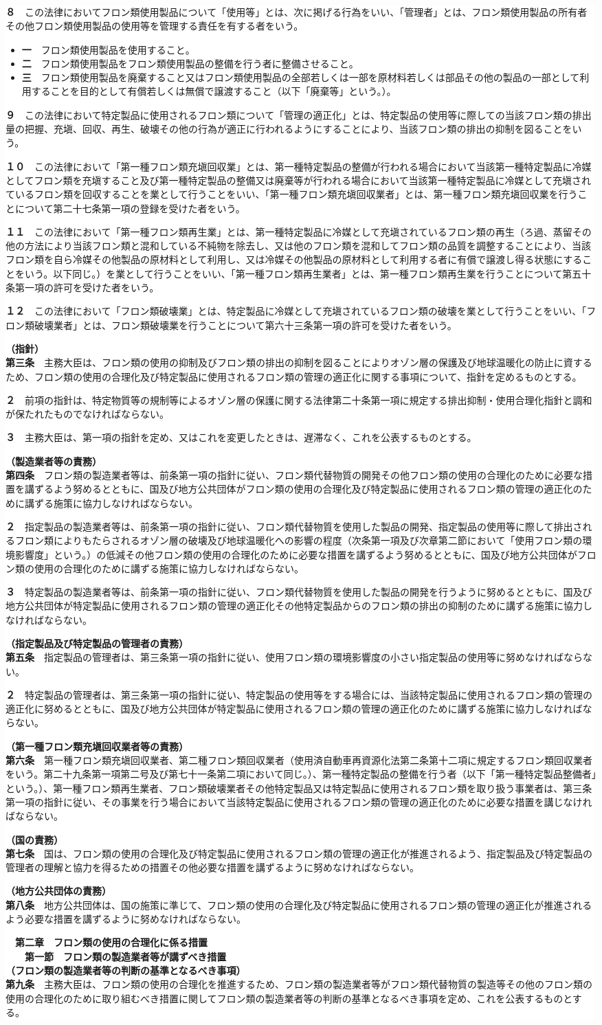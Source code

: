 **８**　この法律においてフロン類使用製品について「使用等」とは、次に掲げる行為をいい、「管理者」とは、フロン類使用製品の所有者その他フロン類使用製品の使用等を管理する責任を有する者をいう。  
* **一**　フロン類使用製品を使用すること。  
* **二**　フロン類使用製品をフロン類使用製品の整備を行う者に整備させること。  
* **三**　フロン類使用製品を廃棄すること又はフロン類使用製品の全部若しくは一部を原材料若しくは部品その他の製品の一部として利用することを目的として有償若しくは無償で譲渡すること（以下「廃棄等」という。）。  
  
**９**　この法律において特定製品に使用されるフロン類について「管理の適正化」とは、特定製品の使用等に際しての当該フロン類の排出量の把握、充塡、回収、再生、破壊その他の行為が適正に行われるようにすることにより、当該フロン類の排出の抑制を図ることをいう。  
  
**１０**　この法律において「第一種フロン類充塡回収業」とは、第一種特定製品の整備が行われる場合において当該第一種特定製品に冷媒としてフロン類を充塡すること及び第一種特定製品の整備又は廃棄等が行われる場合において当該第一種特定製品に冷媒として充塡されているフロン類を回収することを業として行うことをいい、「第一種フロン類充塡回収業者」とは、第一種フロン類充塡回収業を行うことについて第二十七条第一項の登録を受けた者をいう。  
  
**１１**　この法律において「第一種フロン類再生業」とは、第一種特定製品に冷媒として充塡されているフロン類の再生（ろ過、蒸留その他の方法により当該フロン類と混和している不純物を除去し、又は他のフロン類を混和してフロン類の品質を調整することにより、当該フロン類を自ら冷媒その他製品の原材料として利用し、又は冷媒その他製品の原材料として利用する者に有償で譲渡し得る状態にすることをいう。以下同じ。）を業として行うことをいい、「第一種フロン類再生業者」とは、第一種フロン類再生業を行うことについて第五十条第一項の許可を受けた者をいう。  
  
**１２**　この法律において「フロン類破壊業」とは、特定製品に冷媒として充塡されているフロン類の破壊を業として行うことをいい、「フロン類破壊業者」とは、フロン類破壊業を行うことについて第六十三条第一項の許可を受けた者をいう。  
  
**（指針）**  
**第三条**　主務大臣は、フロン類の使用の抑制及びフロン類の排出の抑制を図ることによりオゾン層の保護及び地球温暖化の防止に資するため、フロン類の使用の合理化及び特定製品に使用されるフロン類の管理の適正化に関する事項について、指針を定めるものとする。  
  
**２**　前項の指針は、特定物質等の規制等によるオゾン層の保護に関する法律第二十条第一項に規定する排出抑制・使用合理化指針と調和が保たれたものでなければならない。  
  
**３**　主務大臣は、第一項の指針を定め、又はこれを変更したときは、遅滞なく、これを公表するものとする。  
  
**（製造業者等の責務）**  
**第四条**　フロン類の製造業者等は、前条第一項の指針に従い、フロン類代替物質の開発その他フロン類の使用の合理化のために必要な措置を講ずるよう努めるとともに、国及び地方公共団体がフロン類の使用の合理化及び特定製品に使用されるフロン類の管理の適正化のために講ずる施策に協力しなければならない。  
  
**２**　指定製品の製造業者等は、前条第一項の指針に従い、フロン類代替物質を使用した製品の開発、指定製品の使用等に際して排出されるフロン類によりもたらされるオゾン層の破壊及び地球温暖化への影響の程度（次条第一項及び次章第二節において「使用フロン類の環境影響度」という。）の低減その他フロン類の使用の合理化のために必要な措置を講ずるよう努めるとともに、国及び地方公共団体がフロン類の使用の合理化のために講ずる施策に協力しなければならない。  
  
**３**　特定製品の製造業者等は、前条第一項の指針に従い、フロン類代替物質を使用した製品の開発を行うように努めるとともに、国及び地方公共団体が特定製品に使用されるフロン類の管理の適正化その他特定製品からのフロン類の排出の抑制のために講ずる施策に協力しなければならない。  
  
**（指定製品及び特定製品の管理者の責務）**  
**第五条**　指定製品の管理者は、第三条第一項の指針に従い、使用フロン類の環境影響度の小さい指定製品の使用等に努めなければならない。  
  
**２**　特定製品の管理者は、第三条第一項の指針に従い、特定製品の使用等をする場合には、当該特定製品に使用されるフロン類の管理の適正化に努めるとともに、国及び地方公共団体が特定製品に使用されるフロン類の管理の適正化のために講ずる施策に協力しなければならない。  
  
**（第一種フロン類充塡回収業者等の責務）**  
**第六条**　第一種フロン類充塡回収業者、第二種フロン類回収業者（使用済自動車再資源化法第二条第十二項に規定するフロン類回収業者をいう。第二十九条第一項第二号及び第七十一条第二項において同じ。）、第一種特定製品の整備を行う者（以下「第一種特定製品整備者」という。）、第一種フロン類再生業者、フロン類破壊業者その他特定製品又は特定製品に使用されるフロン類を取り扱う事業者は、第三条第一項の指針に従い、その事業を行う場合において当該特定製品に使用されるフロン類の管理の適正化のために必要な措置を講じなければならない。  
  
**（国の責務）**  
**第七条**　国は、フロン類の使用の合理化及び特定製品に使用されるフロン類の管理の適正化が推進されるよう、指定製品及び特定製品の管理者の理解と協力を得るための措置その他必要な措置を講ずるように努めなければならない。  
  
**（地方公共団体の責務）**  
**第八条**　地方公共団体は、国の施策に準じて、フロン類の使用の合理化及び特定製品に使用されるフロン類の管理の適正化が推進されるよう必要な措置を講ずるように努めなければならない。  
  
&emsp;**第二章　フロン類の使用の合理化に係る措置**  
&emsp;&emsp;**第一節　フロン類の製造業者等が講ずべき措置**  
**（フロン類の製造業者等の判断の基準となるべき事項）**  
**第九条**　主務大臣は、フロン類の使用の合理化を推進するため、フロン類の製造業者等がフロン類代替物質の製造等その他のフロン類の使用の合理化のために取り組むべき措置に関してフロン類の製造業者等の判断の基準となるべき事項を定め、これを公表するものとする。  
  